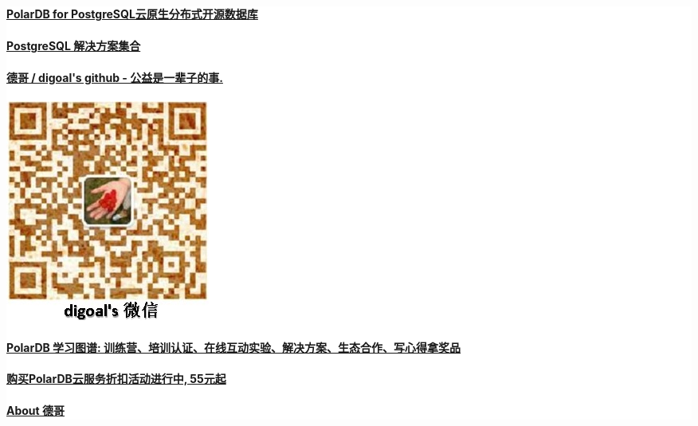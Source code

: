   
#### [PolarDB for PostgreSQL云原生分布式开源数据库](https://github.com/ApsaraDB/PolarDB-for-PostgreSQL "57258f76c37864c6e6d23383d05714ea")
  
  
#### [PostgreSQL 解决方案集合](https://yq.aliyun.com/topic/118 "40cff096e9ed7122c512b35d8561d9c8")
  
  
#### [德哥 / digoal's github - 公益是一辈子的事.](https://github.com/digoal/blog/blob/master/README.md "22709685feb7cab07d30f30387f0a9ae")
  
  
![digoal's wechat](../pic/digoal_weixin.jpg "f7ad92eeba24523fd47a6e1a0e691b59")
  
  
#### [PolarDB 学习图谱: 训练营、培训认证、在线互动实验、解决方案、生态合作、写心得拿奖品](https://www.aliyun.com/database/openpolardb/activity "8642f60e04ed0c814bf9cb9677976bd4")
  
  
#### [购买PolarDB云服务折扣活动进行中, 55元起](https://www.aliyun.com/activity/new/polardb-yunparter?userCode=bsb3t4al "e0495c413bedacabb75ff1e880be465a")
  
  
#### [About 德哥](https://github.com/digoal/blog/blob/master/me/readme.md "a37735981e7704886ffd590565582dd0")
  
